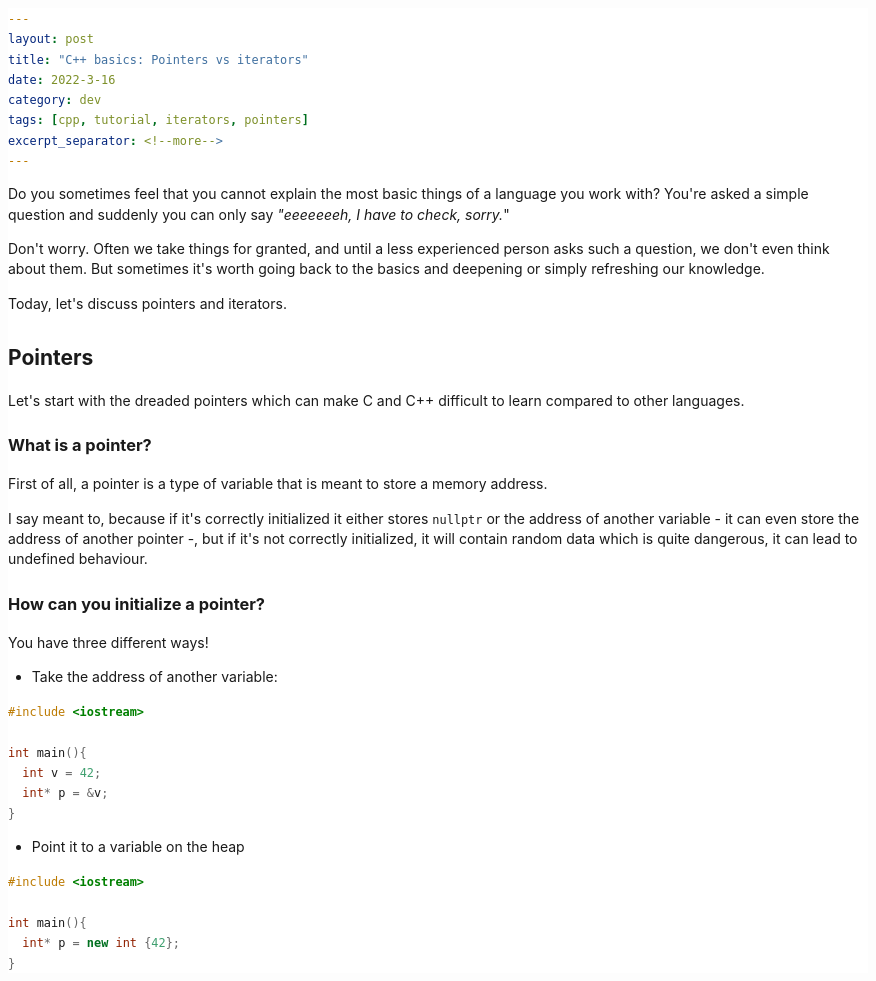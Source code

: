 ```yaml
---
layout: post
title: "C++ basics: Pointers vs iterators"
date: 2022-3-16
category: dev
tags: [cpp, tutorial, iterators, pointers]
excerpt_separator: <!--more-->
---
```

Do you sometimes feel that you cannot explain the most basic things of a language you work with? You're asked a simple question and suddenly you can only say *"eeeeeeeh, I have to check, sorry.*"

Don't worry. Often we take things for granted, and until a less experienced person asks such a question, we don't even think about them. But sometimes it's worth going back to the basics and deepening or simply refreshing our knowledge.


Today, let's discuss pointers and iterators.

## Pointers

Let's start with the dreaded pointers which can make C and C++ difficult to learn compared to other languages.

### What is a pointer?

First of all, a pointer is a type of variable that is meant to store a memory address.

I say meant to, because if it's correctly initialized it either stores `nullptr` or the address of another variable - it can even store the address of another pointer -, but if it's not correctly initialized, it will contain random data which is quite dangerous, it can lead to undefined behaviour.

### How can you initialize a pointer?

You have three different ways!

- Take the address of another variable:

```cpp
#include <iostream>

int main(){
  int v = 42;
  int* p = &v;
}
```

- Point it to a variable on the heap
```cpp
#include <iostream>

int main(){
  int* p = new int {42};
}
```
